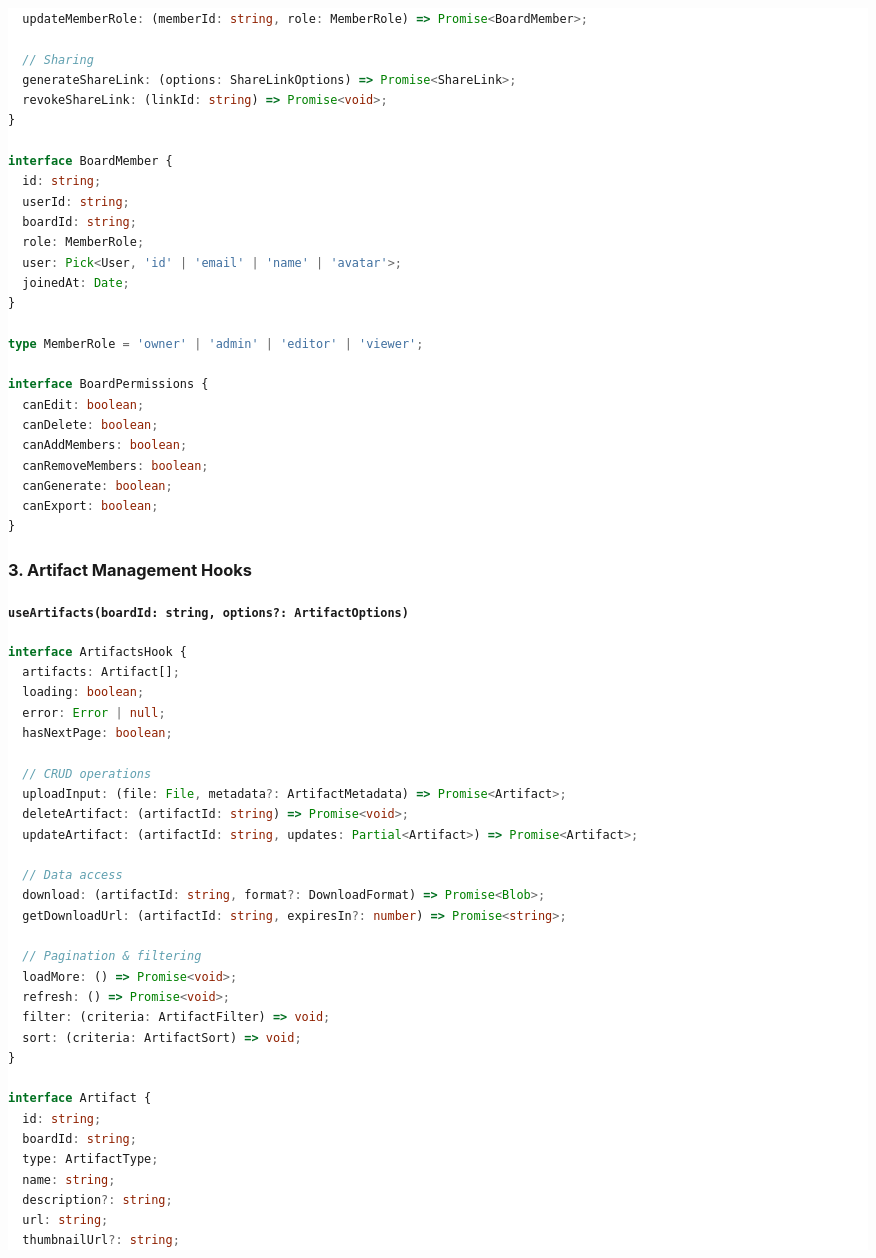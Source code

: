 ```typescript
  updateMemberRole: (memberId: string, role: MemberRole) => Promise<BoardMember>;
  
  // Sharing
  generateShareLink: (options: ShareLinkOptions) => Promise<ShareLink>;
  revokeShareLink: (linkId: string) => Promise<void>;
}

interface BoardMember {
  id: string;
  userId: string;
  boardId: string;
  role: MemberRole;
  user: Pick<User, 'id' | 'email' | 'name' | 'avatar'>;
  joinedAt: Date;
}

type MemberRole = 'owner' | 'admin' | 'editor' | 'viewer';

interface BoardPermissions {
  canEdit: boolean;
  canDelete: boolean;
  canAddMembers: boolean;
  canRemoveMembers: boolean;
  canGenerate: boolean;
  canExport: boolean;
}
```

### 3. Artifact Management Hooks

#### `useArtifacts(boardId: string, options?: ArtifactOptions)`
```typescript
interface ArtifactsHook {
  artifacts: Artifact[];
  loading: boolean;
  error: Error | null;
  hasNextPage: boolean;
  
  // CRUD operations
  uploadInput: (file: File, metadata?: ArtifactMetadata) => Promise<Artifact>;
  deleteArtifact: (artifactId: string) => Promise<void>;
  updateArtifact: (artifactId: string, updates: Partial<Artifact>) => Promise<Artifact>;
  
  // Data access
  download: (artifactId: string, format?: DownloadFormat) => Promise<Blob>;
  getDownloadUrl: (artifactId: string, expiresIn?: number) => Promise<string>;
  
  // Pagination & filtering
  loadMore: () => Promise<void>;
  refresh: () => Promise<void>;
  filter: (criteria: ArtifactFilter) => void;
  sort: (criteria: ArtifactSort) => void;
}

interface Artifact {
  id: string;
  boardId: string;
  type: ArtifactType;
  name: string;
  description?: string;
  url: string;
  thumbnailUrl?: string;
```